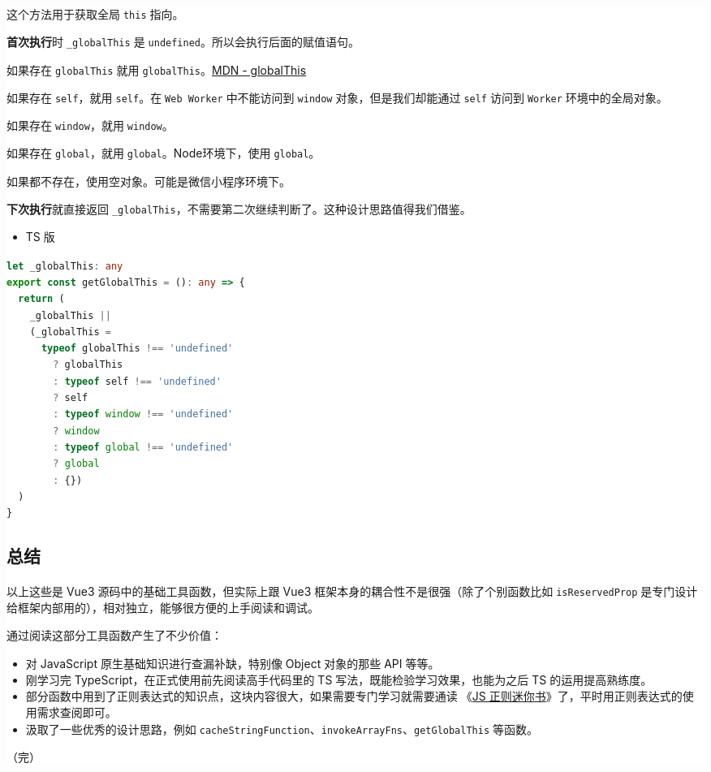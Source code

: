 这个方法用于获取全局 `this` 指向。

**首次执行**时 `_globalThis` 是 `undefined`。所以会执行后面的赋值语句。

如果存在 `globalThis` 就用 `globalThis`。[MDN - globalThis](https://developer.mozilla.org/zh-CN/docs/Web/JavaScript/Reference/Global_Objects/globalThis)

如果存在 `self`，就用 `self`。在 `Web Worker` 中不能访问到 `window` 对象，但是我们却能通过 `self` 访问到 `Worker` 环境中的全局对象。

如果存在 `window`，就用 `window`。

如果存在 `global`，就用 `global`。Node环境下，使用 `global`。

如果都不存在，使用空对象。可能是微信小程序环境下。

**下次执行**就直接返回 `_globalThis`，不需要第二次继续判断了。这种设计思路值得我们借鉴。

* TS 版

```typescript
let _globalThis: any
export const getGlobalThis = (): any => {
  return (
    _globalThis ||
    (_globalThis =
      typeof globalThis !== 'undefined'
        ? globalThis
        : typeof self !== 'undefined'
        ? self
        : typeof window !== 'undefined'
        ? window
        : typeof global !== 'undefined'
        ? global
        : {})
  )
}
```

## 总结

以上这些是 Vue3 源码中的基础工具函数，但实际上跟 Vue3 框架本身的耦合性不是很强（除了个别函数比如 `isReservedProp` 是专门设计给框架内部用的），相对独立，能够很方便的上手阅读和调试。

通过阅读这部分工具函数产生了不少价值：

* 对 JavaScript 原生基础知识进行查漏补缺，特别像 Object 对象的那些 API 等等。
* 刚学习完 TypeScript，在正式使用前先阅读高手代码里的 TS 写法，既能检验学习效果，也能为之后 TS 的运用提高熟练度。
* 部分函数中用到了正则表达式的知识点，这块内容很大，如果需要专门学习就需要通读 《[JS 正则迷你书](https://github.com/qdlaoyao/js-regex-mini-book)》了，平时用正则表达式的使用需求查阅即可。
* 汲取了一些优秀的设计思路，例如 `cacheStringFunction`、`invokeArrayFns`、`getGlobalThis` 等函数。

（完）
